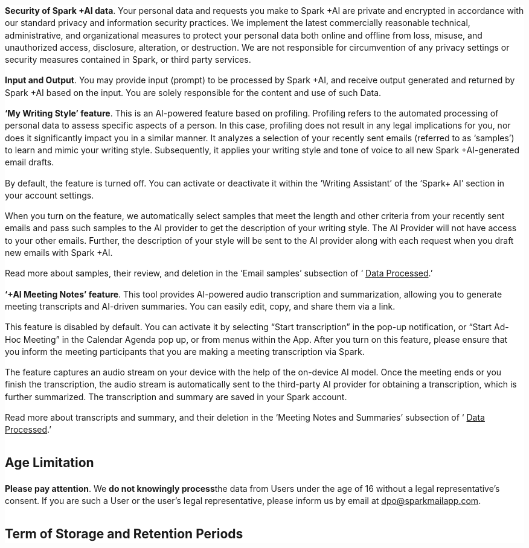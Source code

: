 **Security of Spark +AI data**. Your personal data and requests you make to Spark +AI are private and encrypted in accordance with our standard privacy and information security practices. We implement the latest commercially reasonable technical, administrative, and organizational measures to protect your personal data both online and offline from loss, misuse, and unauthorized access, disclosure, alteration, or destruction. We are not responsible for circumvention of any privacy settings or security measures contained in Spark, or third party services.

**Input and Output**. You may provide input (prompt) to be processed by Spark +AI, and receive output generated and returned by Spark +AI based on the input. You are solely responsible for the content and use of such Data.

**‘My Writing Style’ feature**. This is an AI-powered feature based on profiling. Profiling refers to the automated processing of personal data to assess specific aspects of a person. In this case, profiling does not result in any legal implications for you, nor does it significantly impact you in a similar manner. It analyzes a selection of your recently sent emails (referred to as ‘samples’) to learn and mimic your writing style. Subsequently, it applies your writing style and tone of voice to all new Spark +AI-generated email drafts. 

By default, the feature is turned off. You can activate or deactivate it within the ‘Writing Assistant’ of the ‘Spark+ AI’ section in your account settings.

When you turn on the feature, we automatically select samples that meet the length and other criteria from your recently sent emails and pass such samples to the AI provider to get the description of your writing style. The AI Provider will not have access to your other emails. Further, the description of your style will be sent to the AI provider along with each request when you draft new emails with Spark +AI.

Read more about samples, their review, and deletion in the ‘Email samples’ subsection of ‘ [Data Processed](#dataprocessed).’

**‘+AI Meeting Notes’ feature**. This tool provides AI-powered audio transcription and summarization, allowing you to generate meeting transcripts and AI-driven summaries. You can easily edit, copy, and share them via a link.

This feature is disabled by default. You can activate it by selecting “Start transcription” in the pop-up notification, or “Start Ad-Hoc Meeting” in the Calendar Agenda pop up, or from menus within the App. After you turn on this feature, please ensure that you inform the meeting participants that you are making a meeting transcription via Spark.  

The feature captures an audio stream on your device with the help of the on-device AI model. Once the meeting ends or you finish the transcription, the audio stream is automatically sent to the third-party AI provider for obtaining a transcription, which is further summarized. The transcription and summary are saved in your Spark account.

Read more about transcripts and summary, and their deletion in the ‘Meeting Notes and Summaries’ subsection of ‘ [Data Processed](#dataprocessed).’  

Age Limitation
--------------

**Please pay attention**. We **do not knowingly process**the data from Users under the age of 16 without a legal representative’s consent. If you are such a User or the user’s legal representative, please inform us by email at [dpo@sparkmailapp.com](mailto:dpo@sparkmailapp.com).

Term of Storage and Retention Periods
-------------------------------------
